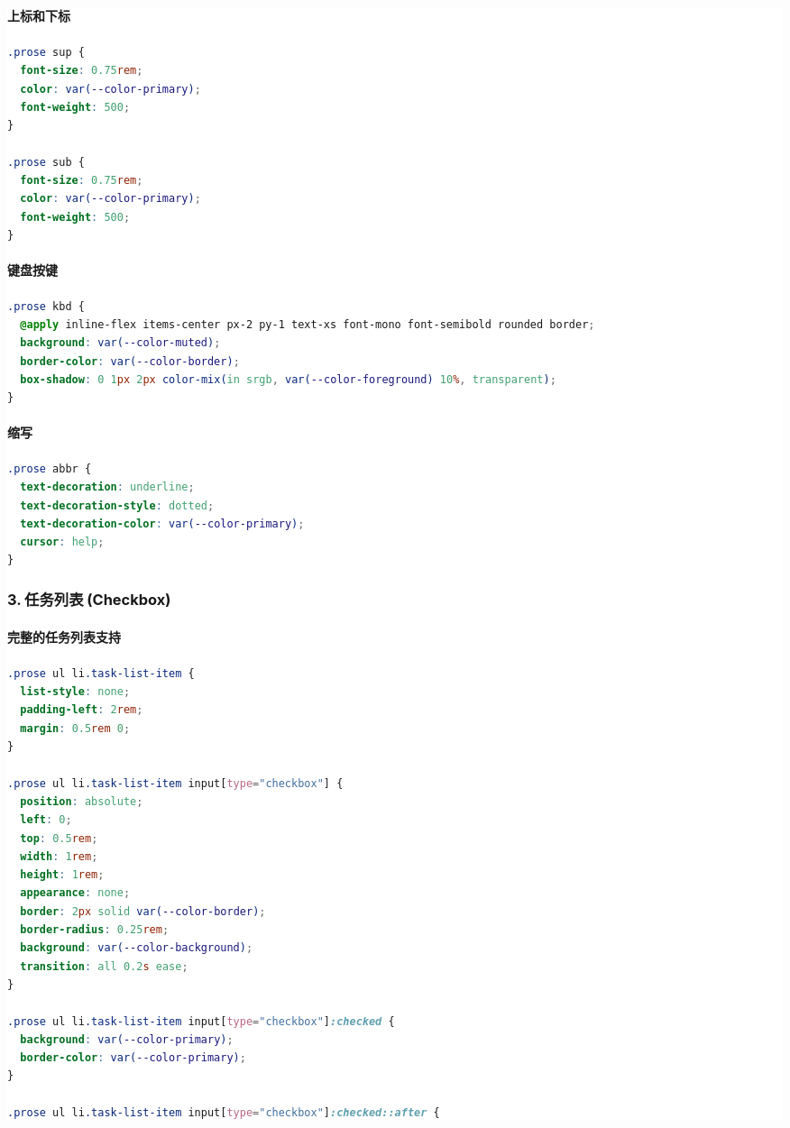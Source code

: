 #### **上标和下标**
```css
.prose sup {
  font-size: 0.75rem;
  color: var(--color-primary);
  font-weight: 500;
}

.prose sub {
  font-size: 0.75rem;
  color: var(--color-primary);
  font-weight: 500;
}
```

#### **键盘按键**
```css
.prose kbd {
  @apply inline-flex items-center px-2 py-1 text-xs font-mono font-semibold rounded border;
  background: var(--color-muted);
  border-color: var(--color-border);
  box-shadow: 0 1px 2px color-mix(in srgb, var(--color-foreground) 10%, transparent);
}
```

#### **缩写**
```css
.prose abbr {
  text-decoration: underline;
  text-decoration-style: dotted;
  text-decoration-color: var(--color-primary);
  cursor: help;
}
```

### 3. 任务列表 (Checkbox)

#### **完整的任务列表支持**
```css
.prose ul li.task-list-item {
  list-style: none;
  padding-left: 2rem;
  margin: 0.5rem 0;
}

.prose ul li.task-list-item input[type="checkbox"] {
  position: absolute;
  left: 0;
  top: 0.5rem;
  width: 1rem;
  height: 1rem;
  appearance: none;
  border: 2px solid var(--color-border);
  border-radius: 0.25rem;
  background: var(--color-background);
  transition: all 0.2s ease;
}

.prose ul li.task-list-item input[type="checkbox"]:checked {
  background: var(--color-primary);
  border-color: var(--color-primary);
}

.prose ul li.task-list-item input[type="checkbox"]:checked::after {
```